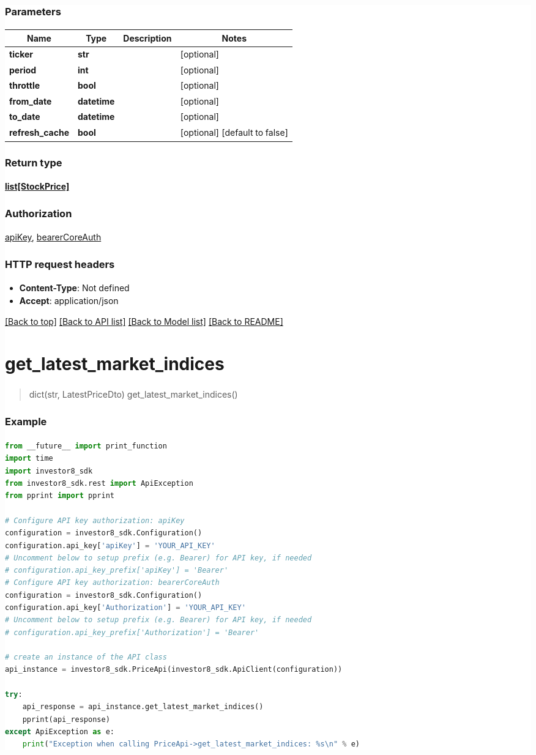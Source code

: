 ### Parameters

Name | Type | Description  | Notes
------------- | ------------- | ------------- | -------------
 **ticker** | **str**|  | [optional] 
 **period** | **int**|  | [optional] 
 **throttle** | **bool**|  | [optional] 
 **from_date** | **datetime**|  | [optional] 
 **to_date** | **datetime**|  | [optional] 
 **refresh_cache** | **bool**|  | [optional] [default to false]

### Return type

[**list[StockPrice]**](StockPrice.md)

### Authorization

[apiKey](../README.md#apiKey), [bearerCoreAuth](../README.md#bearerCoreAuth)

### HTTP request headers

 - **Content-Type**: Not defined
 - **Accept**: application/json

[[Back to top]](#) [[Back to API list]](../README.md#documentation-for-api-endpoints) [[Back to Model list]](../README.md#documentation-for-models) [[Back to README]](../README.md)

# **get_latest_market_indices**
> dict(str, LatestPriceDto) get_latest_market_indices()



### Example
```python
from __future__ import print_function
import time
import investor8_sdk
from investor8_sdk.rest import ApiException
from pprint import pprint

# Configure API key authorization: apiKey
configuration = investor8_sdk.Configuration()
configuration.api_key['apiKey'] = 'YOUR_API_KEY'
# Uncomment below to setup prefix (e.g. Bearer) for API key, if needed
# configuration.api_key_prefix['apiKey'] = 'Bearer'
# Configure API key authorization: bearerCoreAuth
configuration = investor8_sdk.Configuration()
configuration.api_key['Authorization'] = 'YOUR_API_KEY'
# Uncomment below to setup prefix (e.g. Bearer) for API key, if needed
# configuration.api_key_prefix['Authorization'] = 'Bearer'

# create an instance of the API class
api_instance = investor8_sdk.PriceApi(investor8_sdk.ApiClient(configuration))

try:
    api_response = api_instance.get_latest_market_indices()
    pprint(api_response)
except ApiException as e:
    print("Exception when calling PriceApi->get_latest_market_indices: %s\n" % e)
```
